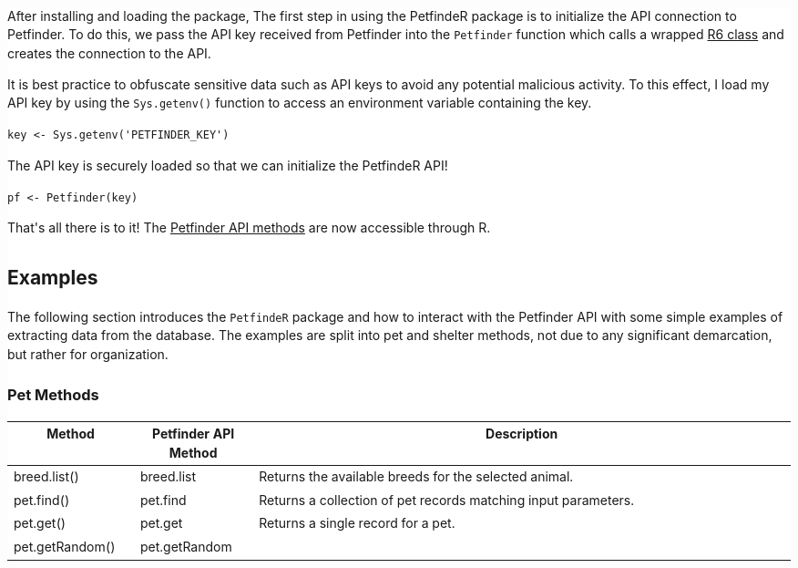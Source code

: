 After installing and loading the package, The first step in using the
PetfindeR package is to initialize the API connection to Petfinder. To
do this, we pass the API key received from Petfinder into the
`Petfinder` function which calls a wrapped [R6
class](https://cran.r-project.org/package=R6) and creates the connection
to the API.

It is best practice to obfuscate sensitive data such as API keys to
avoid any potential malicious activity. To this effect, I load my API
key by using the `Sys.getenv()` function to access an environment
variable containing the key.

    key <- Sys.getenv('PETFINDER_KEY')

The API key is securely loaded so that we can initialize the PetfindeR
API!

    pf <- Petfinder(key)

That's all there is to it! The [Petfinder API
methods](https://www.petfinder.com/developers/api-docs#methods) are now
accessible through R.

## Examples

The following section introduces the `PetfindeR` package and how to
interact with the Petfinder API with some simple examples of extracting
data from the database. The examples are split into pet and shelter
methods, not due to any significant demarcation, but rather for
organization.

### Pet Methods

<table>
<colgroup>
<col width="16%" />
<col width="15%" />
<col width="68%" />
</colgroup>
<thead>
<tr class="header">
<th>Method</th>
<th>Petfinder API Method</th>
<th>Description</th>
</tr>
</thead>
<tbody>
<tr class="odd">
<td>breed.list()</td>
<td>breed.list</td>
<td>Returns the available breeds for the selected animal.</td>
</tr>
<tr class="even">
<td>pet.find()</td>
<td>pet.find</td>
<td>Returns a collection of pet records matching input parameters.</td>
</tr>
<tr class="odd">
<td>pet.get()</td>
<td>pet.get</td>
<td>Returns a single record for a pet.</td>
</tr>
<tr class="even">
<td>pet.getRandom()</td>
<td>pet.getRandom</td>